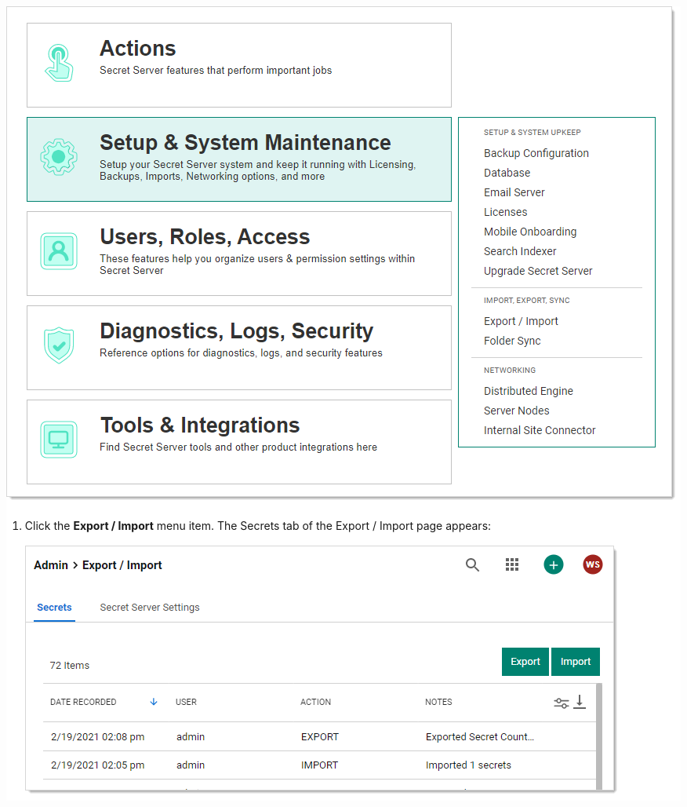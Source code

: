    ![image-20210225142002960](images/image-20210225142002960.png)

1. Click the **Export / Import** menu item. The Secrets tab of the Export / Import page appears:

   ![image-20210225142257671](images/image-20210225142257671.png)
